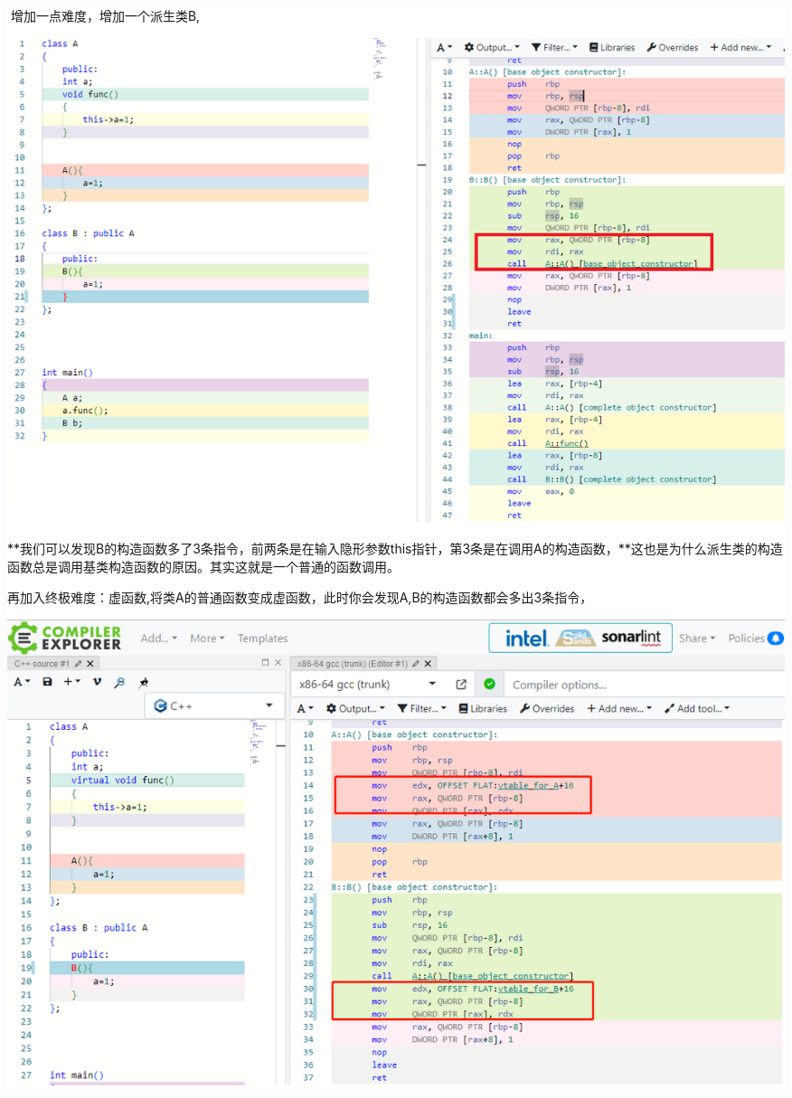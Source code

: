 ​		增加一点难度，增加一个派生类B,



<img src="./../.vuepress/public/img/CPLUS/image-20230816111548475.jpg" style="width:100%" />

**我们可以发现B的构造函数多了3条指令，前两条是在输入隐形参数this指针，第3条是在调用A的构造函数，**这也是为什么派生类的构造函数总是调用基类构造函数的原因。其实这就是一个普通的函数调用。

​		再加入终极难度：虚函数,将类A的普通函数变成虚函数，此时你会发现A,B的构造函数都会多出3条指令，

<img src="./../.vuepress/public/img/CPLUS/image-20230816112833825.jpg" style="width:100%" />
